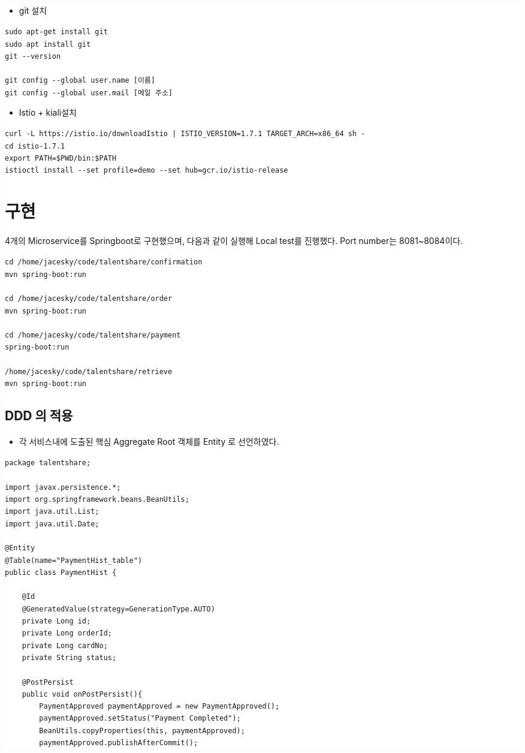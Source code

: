 - git 설치
```
sudo apt-get install git
sudo apt install git
git --version

git config --global user.name [이름]
git config --global user.mail [메일 주소]
```

- Istio + kiali설치 
```
curl -L https://istio.io/downloadIstio | ISTIO_VERSION=1.7.1 TARGET_ARCH=x86_64 sh -
cd istio-1.7.1
export PATH=$PWD/bin:$PATH
istioctl install --set profile=demo --set hub=gcr.io/istio-release
```


# 구현
4개의 Microservice를 Springboot로 구현했으며, 다음과 같이 실행해 Local test를 진행했다. Port number는 8081~8084이다.

```
cd /home/jacesky/code/talentshare/confirmation
mvn spring-boot:run

cd /home/jacesky/code/talentshare/order
mvn spring-boot:run

cd /home/jacesky/code/talentshare/payment
spring-boot:run

/home/jacesky/code/talentshare/retrieve
mvn spring-boot:run
```

## DDD 의 적용

- 각 서비스내에 도출된 핵심 Aggregate Root 객체를 Entity 로 선언하였다. 

```
package talentshare;

import javax.persistence.*;
import org.springframework.beans.BeanUtils;
import java.util.List;
import java.util.Date;

@Entity
@Table(name="PaymentHist_table")
public class PaymentHist {

    @Id
    @GeneratedValue(strategy=GenerationType.AUTO)
    private Long id;
    private Long orderId;
    private Long cardNo;
    private String status;

    @PostPersist
    public void onPostPersist(){
        PaymentApproved paymentApproved = new PaymentApproved();
        paymentApproved.setStatus("Payment Completed");
        BeanUtils.copyProperties(this, paymentApproved);
        paymentApproved.publishAfterCommit();
```